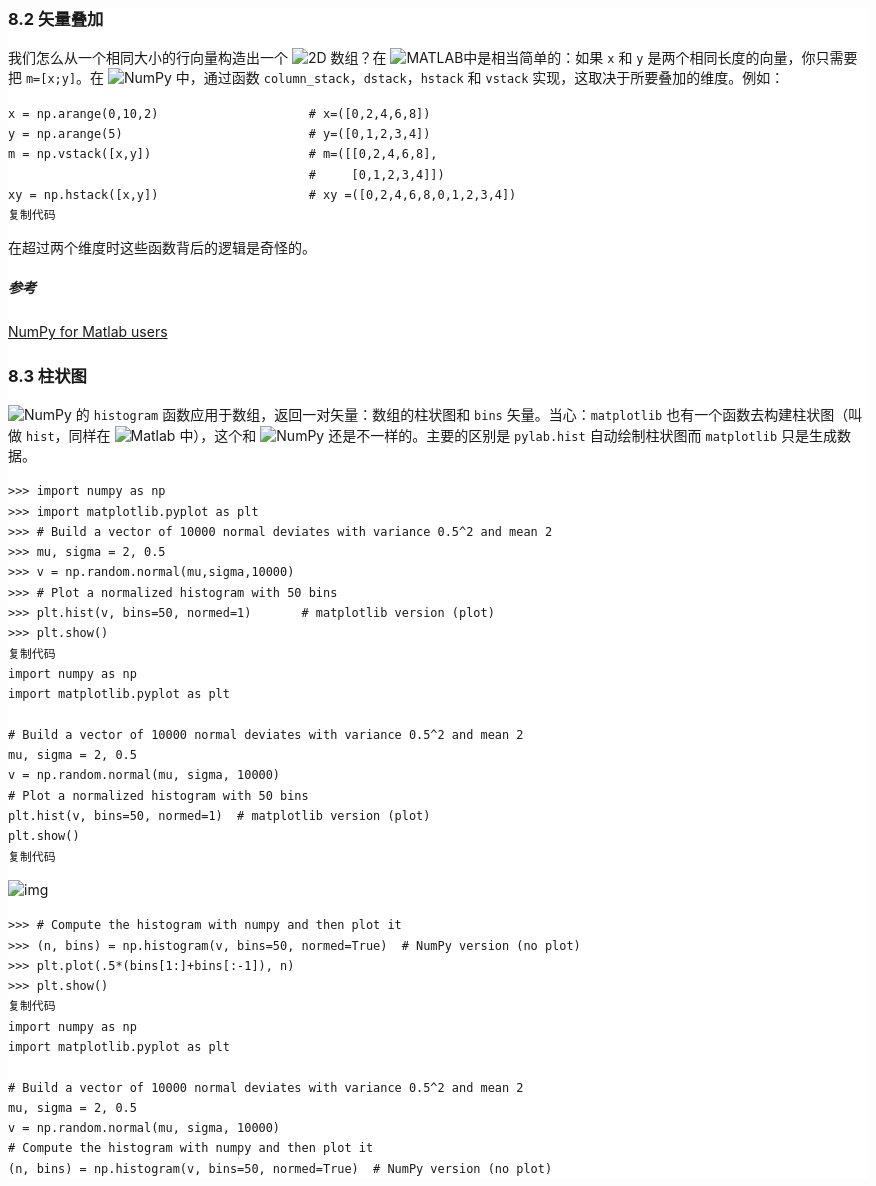 ### 8.2 矢量叠加

我们怎么从一个相同大小的行向量构造出一个 ![2D](https://juejin.im/equation?tex=%202D%20) 数组？在 ![MATLAB](https://juejin.im/equation?tex=%20MATLAB%20)中是相当简单的：如果 `x` 和 `y` 是两个相同长度的向量，你只需要把 `m=[x;y]`。在 ![NumPy](https://juejin.im/equation?tex=%20NumPy%20) 中，通过函数 `column_stack`，`dstack`，`hstack` 和 `vstack` 实现，这取决于所要叠加的维度。例如：

```
x = np.arange(0,10,2)                     # x=([0,2,4,6,8])
y = np.arange(5)                          # y=([0,1,2,3,4])
m = np.vstack([x,y])                      # m=([[0,2,4,6,8],
                                          #     [0,1,2,3,4]])
xy = np.hstack([x,y])                     # xy =([0,2,4,6,8,0,1,2,3,4])
复制代码
```

在超过两个维度时这些函数背后的逻辑是奇怪的。

##### 参考

[NumPy for Matlab users](https://link.juejin.im?target=https%3A%2F%2Fdocs.scipy.org%2Fdoc%2Fnumpy-dev%2Fuser%2Fnumpy-for-matlab-users.html)

### 8.3 柱状图

![NumPy](https://juejin.im/equation?tex=%20NumPy%20) 的 `histogram` 函数应用于数组，返回一对矢量：数组的柱状图和 `bins` 矢量。当心：`matplotlib` 也有一个函数去构建柱状图（叫做 `hist`，同样在 ![Matlab](https://juejin.im/equation?tex=%20Matlab%20) 中），这个和 ![NumPy](https://juejin.im/equation?tex=%20NumPy%20) 还是不一样的。主要的区别是 `pylab.hist` 自动绘制柱状图而 `matplotlib` 只是生成数据。

```
>>> import numpy as np
>>> import matplotlib.pyplot as plt
>>> # Build a vector of 10000 normal deviates with variance 0.5^2 and mean 2
>>> mu, sigma = 2, 0.5
>>> v = np.random.normal(mu,sigma,10000)
>>> # Plot a normalized histogram with 50 bins
>>> plt.hist(v, bins=50, normed=1)       # matplotlib version (plot)
>>> plt.show()
复制代码
import numpy as np
import matplotlib.pyplot as plt

# Build a vector of 10000 normal deviates with variance 0.5^2 and mean 2
mu, sigma = 2, 0.5
v = np.random.normal(mu, sigma, 10000)
# Plot a normalized histogram with 50 bins
plt.hist(v, bins=50, normed=1)  # matplotlib version (plot)
plt.show()
复制代码
```



![img](https://user-gold-cdn.xitu.io/2018/2/4/1616027472b4d371?imageView2/0/w/1280/h/960/format/webp/ignore-error/1)



```
>>> # Compute the histogram with numpy and then plot it
>>> (n, bins) = np.histogram(v, bins=50, normed=True)  # NumPy version (no plot)
>>> plt.plot(.5*(bins[1:]+bins[:-1]), n)
>>> plt.show()
复制代码
import numpy as np
import matplotlib.pyplot as plt

# Build a vector of 10000 normal deviates with variance 0.5^2 and mean 2
mu, sigma = 2, 0.5
v = np.random.normal(mu, sigma, 10000)
# Compute the histogram with numpy and then plot it
(n, bins) = np.histogram(v, bins=50, normed=True)  # NumPy version (no plot)
```